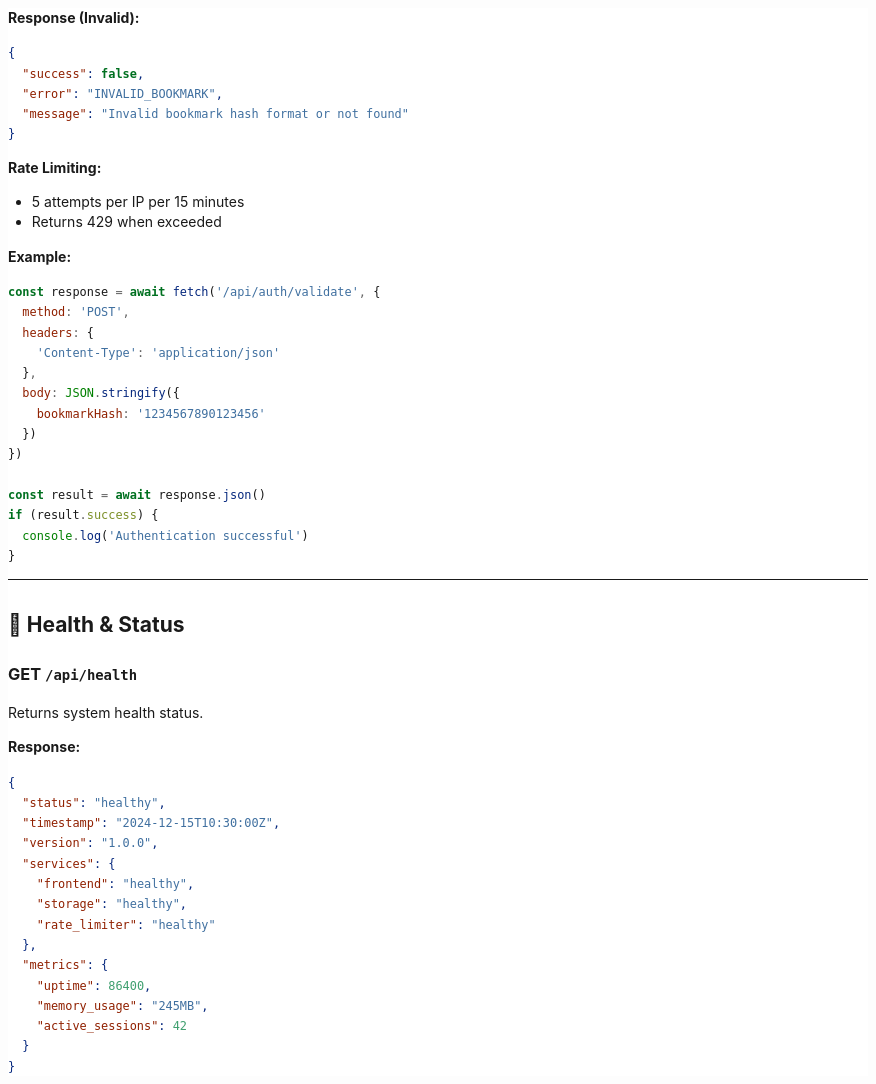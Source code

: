 **Response (Invalid):**
```json
{
  "success": false,
  "error": "INVALID_BOOKMARK",
  "message": "Invalid bookmark hash format or not found"
}
```

**Rate Limiting:**
- 5 attempts per IP per 15 minutes
- Returns 429 when exceeded

**Example:**
```javascript
const response = await fetch('/api/auth/validate', {
  method: 'POST',
  headers: {
    'Content-Type': 'application/json'
  },
  body: JSON.stringify({
    bookmarkHash: '1234567890123456'
  })
})

const result = await response.json()
if (result.success) {
  console.log('Authentication successful')
}
```

---

## 🏥 Health & Status

### GET `/api/health`

Returns system health status.

**Response:**
```json
{
  "status": "healthy",
  "timestamp": "2024-12-15T10:30:00Z",
  "version": "1.0.0",
  "services": {
    "frontend": "healthy",
    "storage": "healthy",
    "rate_limiter": "healthy"
  },
  "metrics": {
    "uptime": 86400,
    "memory_usage": "245MB",
    "active_sessions": 42
  }
}
```
